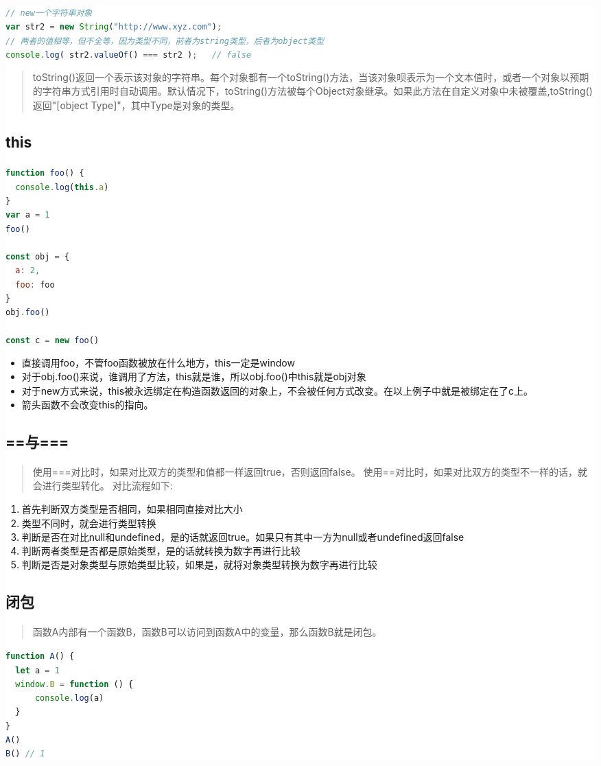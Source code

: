 ```js
// new一个字符串对象
var str2 = new String("http://www.xyz.com");
// 两者的值相等，但不全等，因为类型不同，前者为string类型，后者为object类型
console.log( str2.valueOf() === str2 );   // false
```

> toString()返回一个表示该对象的字符串。每个对象都有一个toString()方法，当该对象呗表示为一个文本值时，或者一个对象以预期的字符串方式引用时自动调用。默认情况下，toString()方法被每个Object对象继承。如果此方法在自定义对象中未被覆盖,toString()返回"[object Type]"，其中Type是对象的类型。

## this
```js
function foo() {
  console.log(this.a)
}
var a = 1
foo()

const obj = {
  a: 2,
  foo: foo
}
obj.foo()

const c = new foo()
```
+ 直接调用foo，不管foo函数被放在什么地方，this一定是window
+ 对于obj.foo()来说，谁调用了方法，this就是谁，所以obj.foo()中this就是obj对象
+ 对于new方式来说，this被永远绑定在构造函数返回的对象上，不会被任何方式改变。在以上例子中就是被绑定在了c上。
+ 箭头函数不会改变this的指向。

## ==与===
> 使用===对比时，如果对比双方的类型和值都一样返回true，否则返回false。
> 使用==对比时，如果对比双方的类型不一样的话，就会进行类型转化。
对比流程如下:
1. 首先判断双方类型是否相同，如果相同直接对比大小
2. 类型不同时，就会进行类型转换
3. 判断是否在对比null和undefined，是的话就返回true。如果只有其中一方为null或者undefined返回false
4. 判断两者类型是否都是原始类型，是的话就转换为数字再进行比较
5. 判断是否是对象类型与原始类型比较，如果是，就将对象类型转换为数字再进行比较

## 闭包

> 函数A内部有一个函数B，函数B可以访问到函数A中的变量，那么函数B就是闭包。
```js
function A() {
  let a = 1
  window.B = function () {
      console.log(a)
  }
}
A()
B() // 1
```
